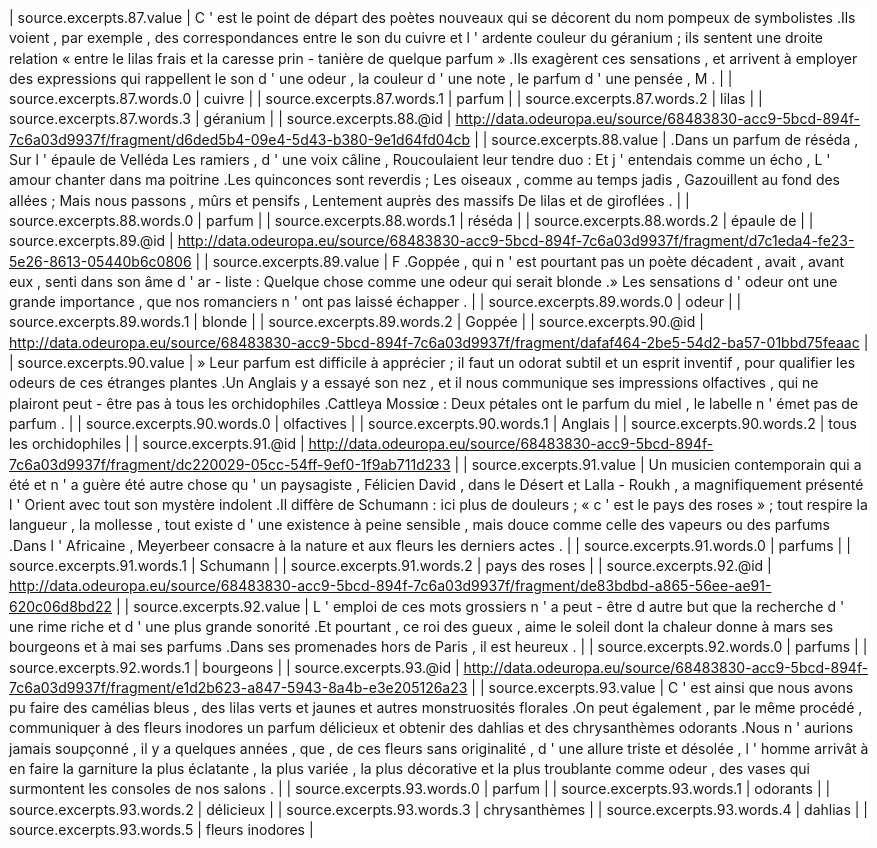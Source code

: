 | source.excerpts.87.value | C ' est le point de départ des poètes nouveaux qui se décorent du nom pompeux de symbolistes .Ils voient , par exemple , des correspondances entre le son du cuivre et l ' ardente couleur du géranium ; ils sentent une droite relation « entre le lilas frais et la caresse prin - tanière de quelque parfum » .Ils exagèrent ces sensations , et arrivent à employer des expressions qui rappellent le son d ' une odeur , la couleur d ' une note , le parfum d ' une pensée , M . |
| source.excerpts.87.words.0 | cuivre |
| source.excerpts.87.words.1 | parfum |
| source.excerpts.87.words.2 | lilas |
| source.excerpts.87.words.3 | géranium |
| source.excerpts.88.@id | http://data.odeuropa.eu/source/68483830-acc9-5bcd-894f-7c6a03d9937f/fragment/d6ded5b4-09e4-5d43-b380-9e1d64fd04cb |
| source.excerpts.88.value | .Dans un parfum de réséda , Sur l ' épaule de Velléda Les ramiers , d ' une voix câline , Roucoulaient leur tendre duo : Et j ' entendais comme un écho , L ' amour chanter dans ma poitrine .Les quinconces sont reverdis ; Les oiseaux , comme au temps jadis , Gazouillent au fond des allées ; Mais nous passons , mûrs et pensifs , Lentement auprès des massifs De lilas et de giroflées . |
| source.excerpts.88.words.0 | parfum |
| source.excerpts.88.words.1 | réséda |
| source.excerpts.88.words.2 | épaule de |
| source.excerpts.89.@id | http://data.odeuropa.eu/source/68483830-acc9-5bcd-894f-7c6a03d9937f/fragment/d7c1eda4-fe23-5e26-8613-05440b6c0806 |
| source.excerpts.89.value | F .Goppée , qui n ' est pourtant pas un poète décadent , avait , avant eux , senti dans son âme d ' ar - liste : Quelque chose comme une odeur qui serait blonde .» Les sensations d ' odeur ont une grande importance , que nos romanciers n ' ont pas laissé échapper . |
| source.excerpts.89.words.0 | odeur |
| source.excerpts.89.words.1 | blonde |
| source.excerpts.89.words.2 | Goppée |
| source.excerpts.90.@id | http://data.odeuropa.eu/source/68483830-acc9-5bcd-894f-7c6a03d9937f/fragment/dafaf464-2be5-54d2-ba57-01bbd75feaac |
| source.excerpts.90.value | » Leur parfum est difficile à apprécier ; il faut un odorat subtil et un esprit inventif , pour qualifier les odeurs de ces étranges plantes .Un Anglais y a essayé son nez , et il nous communique ses impressions olfactives , qui ne plairont peut - être pas à tous les orchidophiles .Cattleya Mossiœ : Deux pétales ont le parfum du miel , le labelle n ' émet pas de parfum . |
| source.excerpts.90.words.0 | olfactives |
| source.excerpts.90.words.1 | Anglais |
| source.excerpts.90.words.2 | tous les orchidophiles |
| source.excerpts.91.@id | http://data.odeuropa.eu/source/68483830-acc9-5bcd-894f-7c6a03d9937f/fragment/dc220029-05cc-54ff-9ef0-1f9ab711d233 |
| source.excerpts.91.value | Un musicien contemporain qui a été et n ' a guère été autre chose qu ' un paysagiste , Félicien David , dans le Désert et Lalla - Roukh , a magnifiquement présenté l ' Orient avec tout son mystère indolent .Il diffère de Schumann : ici plus de douleurs ; « c ' est le pays des roses » ; tout respire la langueur , la mollesse , tout existe d ' une existence à peine sensible , mais douce comme celle des vapeurs ou des parfums .Dans l ' Africaine , Meyerbeer consacre à la nature et aux fleurs les derniers actes . |
| source.excerpts.91.words.0 | parfums |
| source.excerpts.91.words.1 | Schumann |
| source.excerpts.91.words.2 | pays des roses |
| source.excerpts.92.@id | http://data.odeuropa.eu/source/68483830-acc9-5bcd-894f-7c6a03d9937f/fragment/de83bdbd-a865-56ee-ae91-620c06d8bd22 |
| source.excerpts.92.value | L ' emploi de ces mots grossiers n ' a peut - être d autre but que la recherche d ' une rime riche et d ' une plus grande sonorité .Et pourtant , ce roi des gueux , aime le soleil dont la chaleur donne à mars ses bourgeons et à mai ses parfums .Dans ses promenades hors de Paris , il est heureux . |
| source.excerpts.92.words.0 | parfums |
| source.excerpts.92.words.1 | bourgeons |
| source.excerpts.93.@id | http://data.odeuropa.eu/source/68483830-acc9-5bcd-894f-7c6a03d9937f/fragment/e1d2b623-a847-5943-8a4b-e3e205126a23 |
| source.excerpts.93.value | C ' est ainsi que nous avons pu faire des camélias bleus , des lilas verts et jaunes et autres monstruosités florales .On peut également , par le même procédé , communiquer à des fleurs inodores un parfum délicieux et obtenir des dahlias et des chrysanthèmes odorants .Nous n ' aurions jamais soupçonné , il y a quelques années , que , de ces fleurs sans originalité , d ' une allure triste et désolée , l ' homme arrivât à en faire la garniture la plus éclatante , la plus variée , la plus décorative et la plus troublante comme odeur , des vases qui surmontent les consoles de nos salons . |
| source.excerpts.93.words.0 | parfum |
| source.excerpts.93.words.1 | odorants |
| source.excerpts.93.words.2 | délicieux |
| source.excerpts.93.words.3 | chrysanthèmes |
| source.excerpts.93.words.4 | dahlias |
| source.excerpts.93.words.5 | fleurs inodores |
